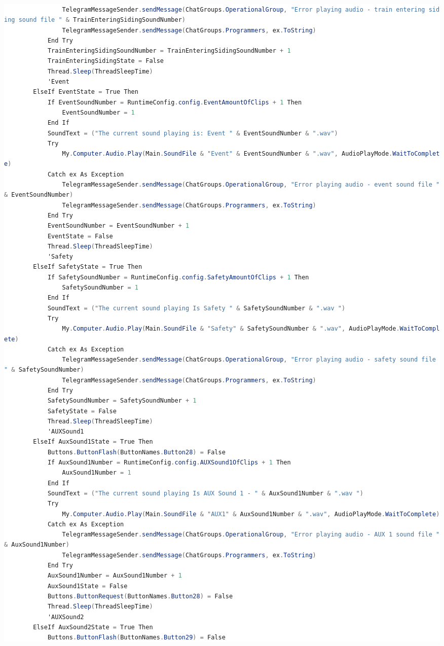```csharp
                TelegramMessageSender.sendMessage(ChatGroups.OperationalGroup, "Error playing audio - train entering siding sound file " & TrainEnteringSidingSoundNumber)
                TelegramMessageSender.sendMessage(ChatGroups.Programmers, ex.ToString)
            End Try
            TrainEnteringSidingSoundNumber = TrainEnteringSidingSoundNumber + 1
            TrainEnteringSidingState = False
            Thread.Sleep(ThreadSleepTime)
            'Event
        ElseIf EventState = True Then
            If EventSoundNumber = RuntimeConfig.config.EventAmountOfClips + 1 Then
                EventSoundNumber = 1
            End If
            SoundText = ("The current sound playing is: Event " & EventSoundNumber & ".wav")
            Try
                My.Computer.Audio.Play(Main.SoundFile & "Event" & EventSoundNumber & ".wav", AudioPlayMode.WaitToComplete)
            Catch ex As Exception
                TelegramMessageSender.sendMessage(ChatGroups.OperationalGroup, "Error playing audio - event sound file " & EventSoundNumber)
                TelegramMessageSender.sendMessage(ChatGroups.Programmers, ex.ToString)
            End Try
            EventSoundNumber = EventSoundNumber + 1
            EventState = False
            Thread.Sleep(ThreadSleepTime)
            'Safety
        ElseIf SafetyState = True Then
            If SafetySoundNumber = RuntimeConfig.config.SafetyAmountOfClips + 1 Then
                SafetySoundNumber = 1
            End If
            SoundText = ("The current sound playing Is Safety " & SafetySoundNumber & ".wav ")
            Try
                My.Computer.Audio.Play(Main.SoundFile & "Safety" & SafetySoundNumber & ".wav", AudioPlayMode.WaitToComplete)
            Catch ex As Exception
                TelegramMessageSender.sendMessage(ChatGroups.OperationalGroup, "Error playing audio - safety sound file " & SafetySoundNumber)
                TelegramMessageSender.sendMessage(ChatGroups.Programmers, ex.ToString)
            End Try
            SafetySoundNumber = SafetySoundNumber + 1
            SafetyState = False
            Thread.Sleep(ThreadSleepTime)
            'AUXSound1
        ElseIf AuxSound1State = True Then
            Buttons.ButtonFlash(ButtonNames.Button28) = False
            If AuxSound1Number = RuntimeConfig.config.AUXSound1OfClips + 1 Then
                AuxSound1Number = 1
            End If
            SoundText = ("The current sound playing Is AUX Sound 1 - " & AuxSound1Number & ".wav ")
            Try
                My.Computer.Audio.Play(Main.SoundFile & "AUX1" & AuxSound1Number & ".wav", AudioPlayMode.WaitToComplete)
            Catch ex As Exception
                TelegramMessageSender.sendMessage(ChatGroups.OperationalGroup, "Error playing audio - AUX 1 sound file " & AuxSound1Number)
                TelegramMessageSender.sendMessage(ChatGroups.Programmers, ex.ToString)
            End Try
            AuxSound1Number = AuxSound1Number + 1
            AuxSound1State = False
            Buttons.ButtonRequest(ButtonNames.Button28) = False
            Thread.Sleep(ThreadSleepTime)
            'AUXSound2
        ElseIf AuxSound2State = True Then
            Buttons.ButtonFlash(ButtonNames.Button29) = False
```